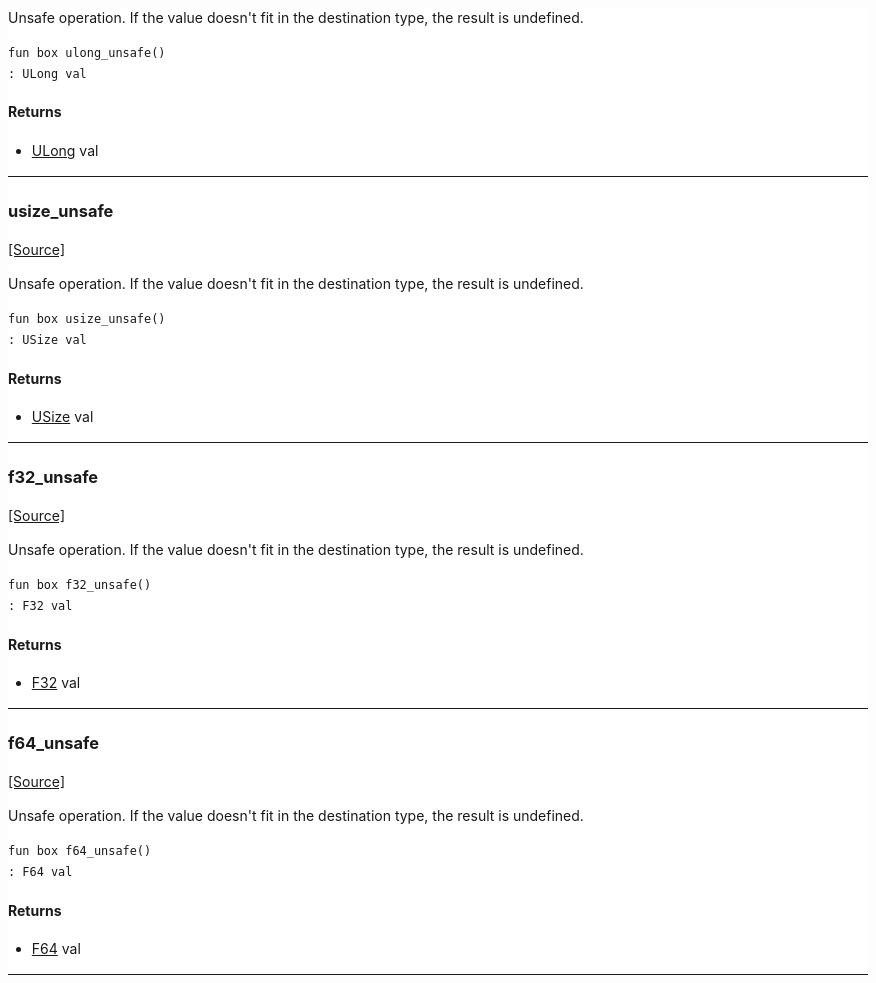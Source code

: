 
Unsafe operation.
If the value doesn't fit in the destination type, the result is undefined.


```pony
fun box ulong_unsafe()
: ULong val
```

#### Returns

* [ULong](builtin-ULong.md) val

---

### usize_unsafe
<span class="source-link">[[Source]](src/builtin/real.md#L112)</span>


Unsafe operation.
If the value doesn't fit in the destination type, the result is undefined.


```pony
fun box usize_unsafe()
: USize val
```

#### Returns

* [USize](builtin-USize.md) val

---

### f32_unsafe
<span class="source-link">[[Source]](src/builtin/real.md#L119)</span>


Unsafe operation.
If the value doesn't fit in the destination type, the result is undefined.


```pony
fun box f32_unsafe()
: F32 val
```

#### Returns

* [F32](builtin-F32.md) val

---

### f64_unsafe
<span class="source-link">[[Source]](src/builtin/real.md#L126)</span>


Unsafe operation.
If the value doesn't fit in the destination type, the result is undefined.


```pony
fun box f64_unsafe()
: F64 val
```

#### Returns

* [F64](builtin-F64.md) val

---

